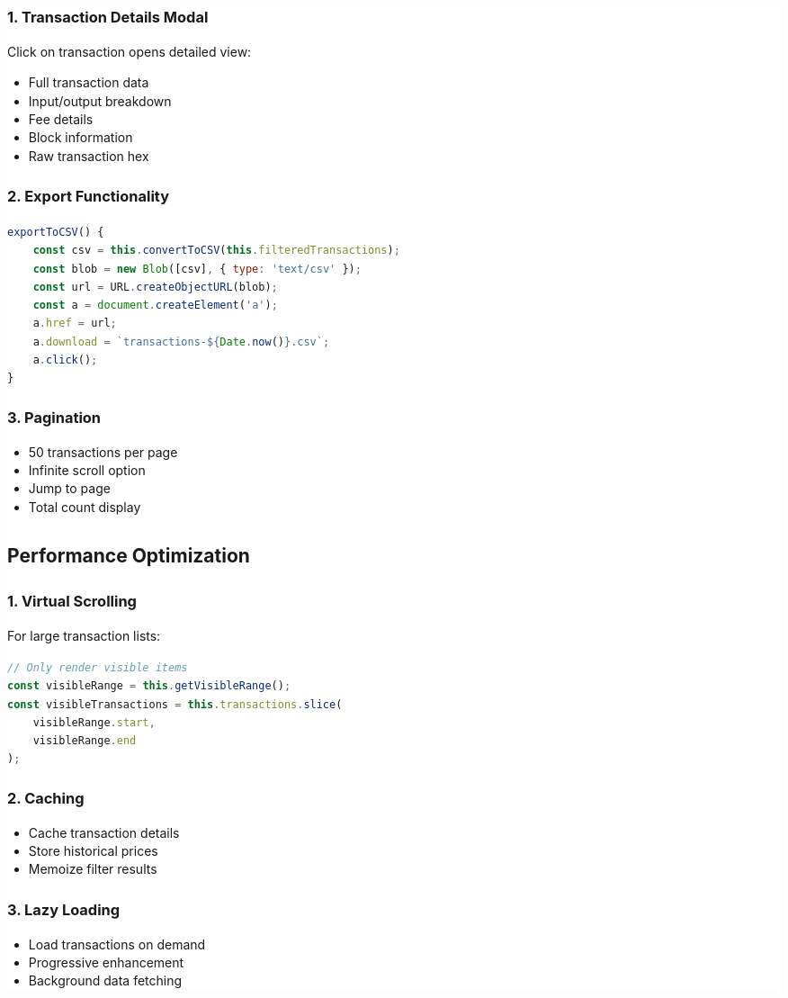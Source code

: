 ### 1. Transaction Details Modal
Click on transaction opens detailed view:
- Full transaction data
- Input/output breakdown
- Fee details
- Block information
- Raw transaction hex

### 2. Export Functionality
```javascript
exportToCSV() {
    const csv = this.convertToCSV(this.filteredTransactions);
    const blob = new Blob([csv], { type: 'text/csv' });
    const url = URL.createObjectURL(blob);
    const a = document.createElement('a');
    a.href = url;
    a.download = `transactions-${Date.now()}.csv`;
    a.click();
}
```

### 3. Pagination
- 50 transactions per page
- Infinite scroll option
- Jump to page
- Total count display

## Performance Optimization

### 1. Virtual Scrolling
For large transaction lists:
```javascript
// Only render visible items
const visibleRange = this.getVisibleRange();
const visibleTransactions = this.transactions.slice(
    visibleRange.start,
    visibleRange.end
);
```

### 2. Caching
- Cache transaction details
- Store historical prices
- Memoize filter results

### 3. Lazy Loading
- Load transactions on demand
- Progressive enhancement
- Background data fetching
